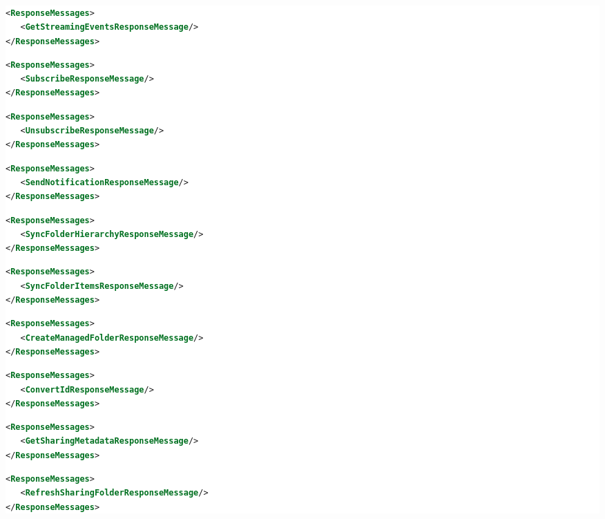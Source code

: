 ```xml 
<ResponseMessages>
   <GetStreamingEventsResponseMessage/>
</ResponseMessages>
```

```xml 
<ResponseMessages>
   <SubscribeResponseMessage/>
</ResponseMessages>
```

```xml 
<ResponseMessages>
   <UnsubscribeResponseMessage/>
</ResponseMessages>
```

```xml 
<ResponseMessages>
   <SendNotificationResponseMessage/>
</ResponseMessages>
```

```xml 
<ResponseMessages>
   <SyncFolderHierarchyResponseMessage/>
</ResponseMessages>
```

```xml 
<ResponseMessages>
   <SyncFolderItemsResponseMessage/>
</ResponseMessages>
```

```xml 
<ResponseMessages>
   <CreateManagedFolderResponseMessage/>
</ResponseMessages>
```

```xml 
<ResponseMessages>
   <ConvertIdResponseMessage/>
</ResponseMessages>
```

```xml 
<ResponseMessages>
   <GetSharingMetadataResponseMessage/>
</ResponseMessages>
```

```xml 
<ResponseMessages>
   <RefreshSharingFolderResponseMessage/>
</ResponseMessages>
```
